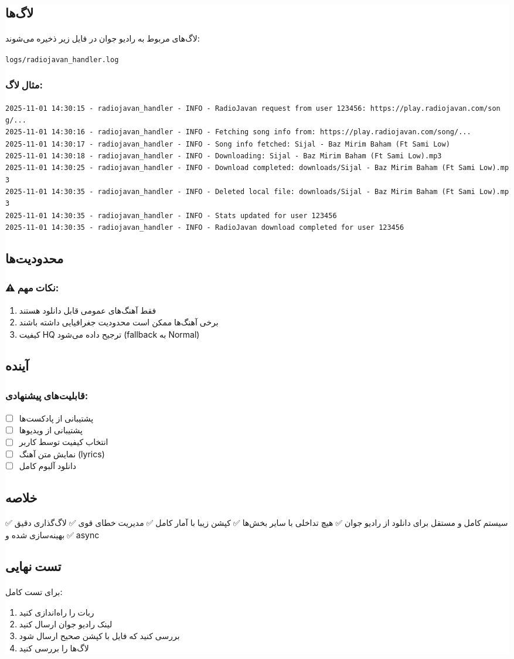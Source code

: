 ## لاگ‌ها

لاگ‌های مربوط به رادیو جوان در فایل زیر ذخیره می‌شوند:
```
logs/radiojavan_handler.log
```

### مثال لاگ:
```
2025-11-01 14:30:15 - radiojavan_handler - INFO - RadioJavan request from user 123456: https://play.radiojavan.com/song/...
2025-11-01 14:30:16 - radiojavan_handler - INFO - Fetching song info from: https://play.radiojavan.com/song/...
2025-11-01 14:30:17 - radiojavan_handler - INFO - Song info fetched: Sijal - Baz Mirim Baham (Ft Sami Low)
2025-11-01 14:30:18 - radiojavan_handler - INFO - Downloading: Sijal - Baz Mirim Baham (Ft Sami Low).mp3
2025-11-01 14:30:25 - radiojavan_handler - INFO - Download completed: downloads/Sijal - Baz Mirim Baham (Ft Sami Low).mp3
2025-11-01 14:30:35 - radiojavan_handler - INFO - Deleted local file: downloads/Sijal - Baz Mirim Baham (Ft Sami Low).mp3
2025-11-01 14:30:35 - radiojavan_handler - INFO - Stats updated for user 123456
2025-11-01 14:30:35 - radiojavan_handler - INFO - RadioJavan download completed for user 123456
```

## محدودیت‌ها

### ⚠️ نکات مهم:
1. فقط آهنگ‌های عمومی قابل دانلود هستند
2. برخی آهنگ‌ها ممکن است محدودیت جغرافیایی داشته باشند
3. کیفیت HQ ترجیح داده می‌شود (fallback به Normal)

## آینده

### قابلیت‌های پیشنهادی:
- [ ] پشتیبانی از پادکست‌ها
- [ ] پشتیبانی از ویدیوها
- [ ] انتخاب کیفیت توسط کاربر
- [ ] نمایش متن آهنگ (lyrics)
- [ ] دانلود آلبوم کامل

## خلاصه

✅ سیستم کامل و مستقل برای دانلود از رادیو جوان
✅ هیچ تداخلی با سایر بخش‌ها
✅ کپشن زیبا با آمار کامل
✅ مدیریت خطای قوی
✅ لاگ‌گذاری دقیق
✅ بهینه‌سازی شده و async

## تست نهایی

برای تست کامل:
1. ربات را راه‌اندازی کنید
2. لینک رادیو جوان ارسال کنید
3. بررسی کنید که فایل با کپشن صحیح ارسال شود
4. لاگ‌ها را بررسی کنید

